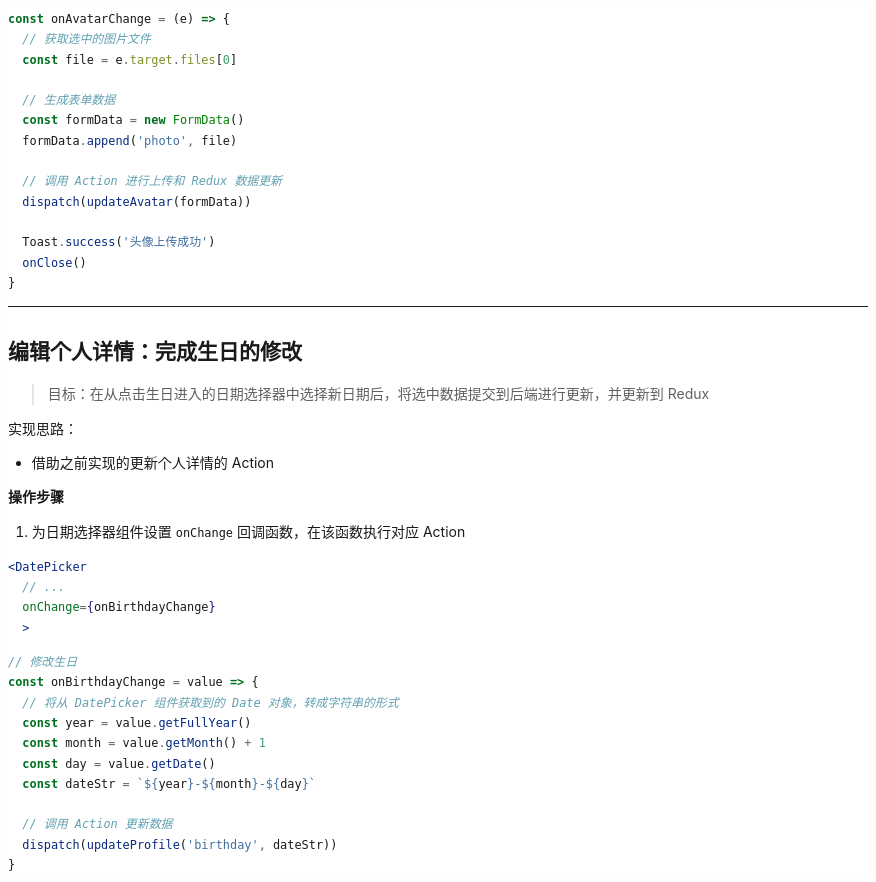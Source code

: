 ```jsx
const onAvatarChange = (e) => {
  // 获取选中的图片文件
  const file = e.target.files[0]

  // 生成表单数据
  const formData = new FormData()
  formData.append('photo', file)

  // 调用 Action 进行上传和 Redux 数据更新
  dispatch(updateAvatar(formData))

  Toast.success('头像上传成功')
  onClose()
}
```



---



## 编辑个人详情：完成生日的修改

> 目标：在从点击生日进入的日期选择器中选择新日期后，将选中数据提交到后端进行更新，并更新到 Redux 

实现思路：

- 借助之前实现的更新个人详情的 Action 



**操作步骤**

1. 为日期选择器组件设置 `onChange` 回调函数，在该函数执行对应 Action

```jsx
<DatePicker
  // ...
  onChange={onBirthdayChange}
  >
```

```jsx
// 修改生日
const onBirthdayChange = value => {
  // 将从 DatePicker 组件获取到的 Date 对象，转成字符串的形式
  const year = value.getFullYear()
  const month = value.getMonth() + 1
  const day = value.getDate()
  const dateStr = `${year}-${month}-${day}`

  // 调用 Action 更新数据
  dispatch(updateProfile('birthday', dateStr))
}
```
